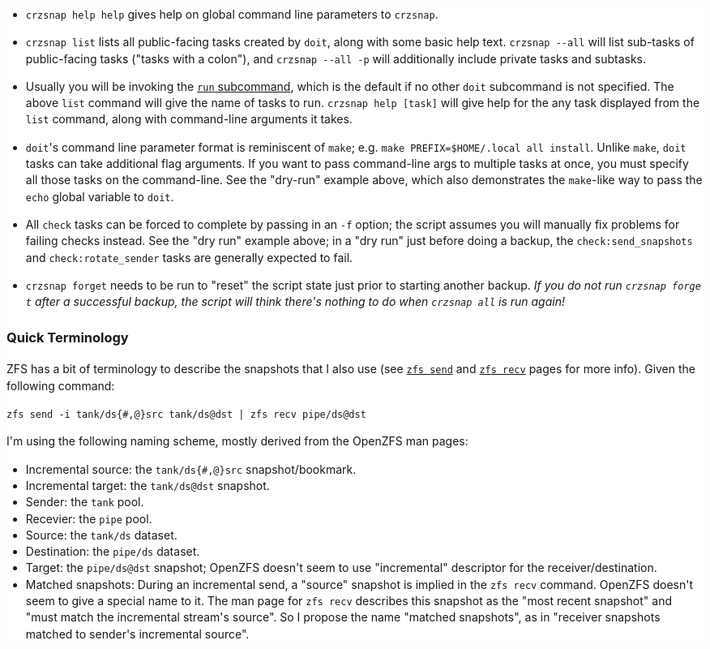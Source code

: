 * `crzsnap help help` gives help on global command line parameters to `crzsnap`.

* `crzsnap list` lists all public-facing tasks created by `doit`, along
  with some basic help text. `crzsnap --all` will list sub-tasks of
  public-facing tasks ("tasks with a colon"), and `crzsnap --all -p` will
  additionally include private tasks and subtasks.

* Usually you will be invoking the [`run` subcommand](https://pydoit.org/cmd-run.html),
  which is the default if no other `doit` subcommand is not specified. The
  above `list` command will give the name of tasks to run. `crzsnap help [task]`
  will give help for the any task displayed from the `list` command, along with
  command-line arguments it takes.

* `doit`'s command line parameter format is reminiscent of `make`; e.g.
  `make PREFIX=$HOME/.local all install`. Unlike `make`, `doit` tasks can take
  additional flag arguments. If you want to pass command-line args to multiple
  tasks at once, you must specify all those tasks on the command-line. See the
  "dry-run" example above, which also demonstrates the `make`-like way to pass
  the `echo` global variable to `doit`.

* All `check` tasks can be forced to complete by passing in an `-f` option; the
  script assumes you will manually fix problems for failing checks instead.
  See the "dry run" example above; in a "dry run" just before doing a backup,
  the `check:send_snapshots` and `check:rotate_sender` tasks are generally
  expected to fail.

* `crzsnap forget` needs to be run to "reset" the script state just prior to
  starting another backup. _If you do not run `crzsnap forget` after a
  successful backup, the script will think there's nothing to do when
  `crzsnap all` is run again!_

### Quick Terminology

ZFS has a bit of terminology to describe the snapshots that I also use (see [`zfs send`](https://openzfs.github.io/openzfs-docs/man/master/8/zfs-send.8.html) and [`zfs recv`](https://openzfs.github.io/openzfs-docs/man/master/8/zfs-recv.8.html)
pages for more info). Given the following command:

`zfs send -i tank/ds{#,@}src tank/ds@dst | zfs recv pipe/ds@dst`

I'm using the following naming scheme, mostly derived from the OpenZFS man
pages:

* Incremental source: the `tank/ds{#,@}src` snapshot/bookmark.
* Incremental target: the `tank/ds@dst` snapshot.
* Sender: the `tank` pool.
* Recevier: the `pipe` pool.
* Source: the `tank/ds` dataset.
* Destination: the `pipe/ds` dataset.
* Target: the `pipe/ds@dst` snapshot; OpenZFS doesn't seem to use "incremental"
  descriptor for the receiver/destination.
* Matched snapshots: During an incremental send, a "source" snapshot is implied
  in the `zfs recv` command. OpenZFS doesn't seem to give a special name to it.
  The man page for `zfs recv` describes this snapshot as the "most recent
  snapshot" and "must match the incremental stream's source". So I propose the
  name "matched snapshots", as in "receiver snapshots matched to sender's
  incremental source".
